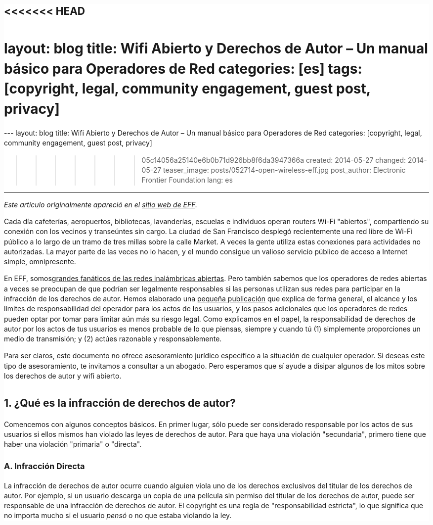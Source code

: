 <<<<<<< HEAD
---
layout: blog
title: Wifi Abierto y Derechos de Autor – Un manual básico para Operadores de Red
categories: [es]
tags: [copyright, legal, community engagement, guest post, privacy]
=======
﻿---
layout: blog
title: Wifi Abierto y Derechos de Autor – Un manual básico para Operadores de Red
categories: [copyright, legal, community engagement, guest post, privacy]
>>>>>>> 05c14056a25140e6b0b71d926bb8f6da3947366a
created: 2014-05-27
changed: 2014-05-27
teaser_image: posts/052714-open-wireless-eff.jpg
post_author: Electronic Frontier Foundation
lang: es
---
*Este artículo originalmente apareció en el <a target="_blank" href="https://www.eff.org/files/2014/05/23/copyright.wifi_.primer.pdf">sitio web de EFF</a>.*

Cada día cafeterías, aeropuertos, bibliotecas, lavanderías, escuelas e individuos operan routers Wi-Fi "abiertos", compartiendo su conexión con los vecinos y transeúntes sin cargo. La ciudad de San Francisco desplegó recientemente una red libre de Wi-Fi público a lo largo de un tramo de tres millas sobre la calle Market. A veces la gente utiliza estas conexiones para actividades no autorizadas. La mayor parte de las veces no lo hacen, y el mundo consigue un valioso servicio público de acceso a Internet simple, omnipresente.

En EFF, somos<a href="https://openwireless.org/">grandes fanáticos de las redes inalámbricas abiertas</a>. Pero también sabemos que los operadores de redes abiertas a veces se preocupan de que podrían ser legalmente responsables si las personas utilizan sus redes para participar en la infracción de los derechos de autor. Hemos elaborado una <a href="https://www.eff.org/files/2014/05/23/copyright.wifi_.primer.pdf">pequeña publicación</a> que explica de forma general, el alcance y los límites de responsabilidad del operador para los actos de los usuarios, y los pasos adicionales que los operadores de redes pueden optar por tomar para limitar aún más su riesgo legal. Como explicamos en el papel, la responsabilidad de derechos de autor por los actos de tus usuarios es menos probable de lo que piensas, siempre y cuando tú (1) simplemente proporciones un medio de transmisión; y (2) actúes razonable y responsablemente.

Para ser claros, este documento no ofrece asesoramiento jurídico específico a la situación de cualquier operador. Si deseas este tipo de asesoramiento, te invitamos a consultar a un abogado. Pero esperamos que sí ayude a disipar algunos de los mitos sobre los derechos de autor y wifi abierto.

## 1. ¿Qué es la infracción de derechos de autor? ##

Comencemos con algunos conceptos básicos. En primer lugar, sólo puede ser considerado responsable por los actos de sus usuarios si ellos mismos han violado las leyes de derechos de autor. Para que haya una violación "secundaria", primero tiene que haber una violación "primaria" o "directa".

### A. Infracción Directa ###

La infracción de derechos de autor ocurre cuando alguien viola uno de los derechos exclusivos del titular de los derechos de autor. Por ejemplo, si un usuario descarga un copia de una película sin permiso del titular de los derechos de autor, puede ser responsable de una infracción de derechos de autor. El copyright es una regla de "responsabilidad estricta", lo que significa que no importa mucho si el usuario *pensó* o no que estaba violando la ley.
